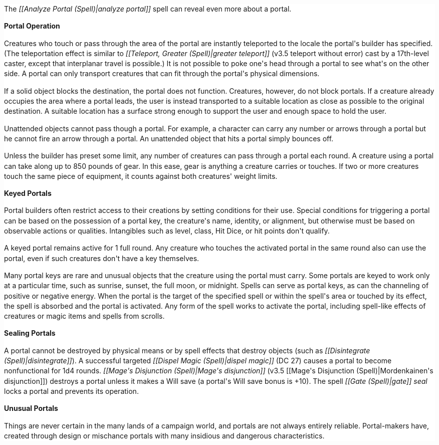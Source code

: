 The *[[Analyze Portal (Spell)|analyze portal]]* spell can reveal even more about a portal.

**Portal Operation**

Creatures who touch or pass through the area of the portal are instantly teleported to the locale the portal's builder has specified. (The teleportation effect is similar to *[[Teleport, Greater (Spell)|greater teleport]]* (v3.5 teleport without error) cast by a 17th-level caster, except that interplanar travel is possible.) It is not possible to poke one's head through a portal to see what's on the other side. A portal can only transport creatures that can fit through the portal's physical dimensions.

If a solid object blocks the destination, the portal does not function. Creatures, however, do not block portals. If a creature already occupies the area where a portal leads, the user is instead transported to a suitable location as close as possible to the original destination. A suitable location has a surface strong enough to support the user and enough space to hold the user.

Unattended objects cannot pass though a portal. For example, a character can carry any number or arrows through a portal but he cannot fire an arrow through a portal. An unattended object that hits a portal simply bounces off.

Unless the builder has preset some limit, any number of creatures can pass through a portal each round. A creature using a portal can take along up to 850 pounds of gear. In this ease, gear is anything a creature carries or touches. If two or more creatures touch the same piece of equipment, it counts against both creatures' weight limits.

**Keyed Portals**

Portal builders often restrict access to their creations by setting conditions for their use. Special conditions for triggering a portal can be based on the possession of a portal key, the creature's name, identity, or alignment, but otherwise must be based on observable actions or qualities. Intangibles such as level, class, Hit Dice, or hit points don't qualify.

A keyed portal remains active for 1 full round. Any creature who touches the activated portal in the same round also can use the portal, even if such creatures don't have a key themselves.

Many portal keys are rare and unusual objects that the creature using the portal must carry. Some portals are keyed to work only at a particular time, such as sunrise, sunset, the full moon, or midnight. Spells can serve as portal keys, as can the channeling of positive or negative energy. When the portal is the target of the specified spell or within the spell's area or touched by its effect, the spell is absorbed and the portal is activated. Any form of the spell works to activate the portal, including spell-like effects of creatures or magic items and spells from scrolls.

**Sealing Portals**

A portal cannot be destroyed by physical means or by spell effects that destroy objects (such as *[[Disintegrate (Spell)|disintegrate]]*). A successful targeted *[[Dispel Magic (Spell)|dispel magic]]* (DC 27) causes a portal to become nonfunctional for 1d4 rounds. *[[Mage's Disjunction (Spell)|Mage's disjunction]]* (v3.5 [[Mage's Disjunction (Spell)|Mordenkainen's disjunction]]) destroys a portal unless it makes a Will save (a portal's Will save bonus is +10). The spell *[[Gate (Spell)|gate]] seal* locks a portal and prevents its operation.

**Unusual Portals**

Things are never certain in the many lands of a campaign world, and portals are not always entirely reliable. Portal-makers have, created through design or mischance portals with many insidious and dangerous characteristics.
